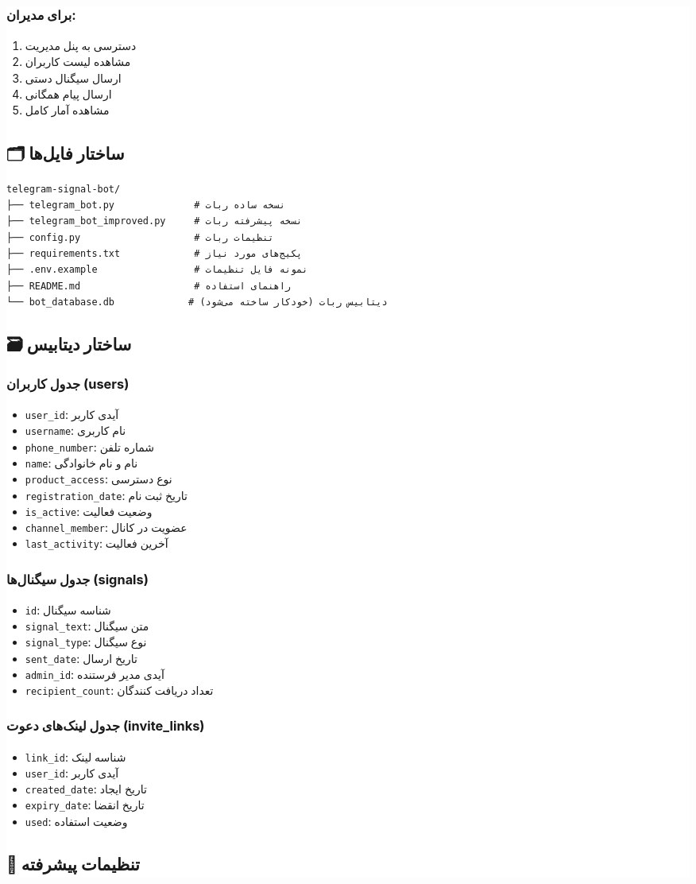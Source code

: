 ### برای مدیران:
1. دسترسی به پنل مدیریت
2. مشاهده لیست کاربران
3. ارسال سیگنال دستی
4. ارسال پیام همگانی
5. مشاهده آمار کامل

## 🗂️ ساختار فایل‌ها

```
telegram-signal-bot/
├── telegram_bot.py              # نسخه ساده ربات
├── telegram_bot_improved.py     # نسخه پیشرفته ربات
├── config.py                    # تنظیمات ربات
├── requirements.txt             # پکیج‌های مورد نیاز
├── .env.example                 # نمونه فایل تنظیمات
├── README.md                    # راهنمای استفاده
└── bot_database.db             # دیتابیس ربات (خودکار ساخته می‌شود)
```

## 🗃️ ساختار دیتابیس

### جدول کاربران (users)
- `user_id`: آیدی کاربر
- `username`: نام کاربری
- `phone_number`: شماره تلفن
- `name`: نام و نام خانوادگی
- `product_access`: نوع دسترسی
- `registration_date`: تاریخ ثبت نام
- `is_active`: وضعیت فعالیت
- `channel_member`: عضویت در کانال
- `last_activity`: آخرین فعالیت

### جدول سیگنال‌ها (signals)
- `id`: شناسه سیگنال
- `signal_text`: متن سیگنال
- `signal_type`: نوع سیگنال
- `sent_date`: تاریخ ارسال
- `admin_id`: آیدی مدیر فرستنده
- `recipient_count`: تعداد دریافت کنندگان

### جدول لینک‌های دعوت (invite_links)
- `link_id`: شناسه لینک
- `user_id`: آیدی کاربر
- `created_date`: تاریخ ایجاد
- `expiry_date`: تاریخ انقضا
- `used`: وضعیت استفاده

## 🔧 تنظیمات پیشرفته
